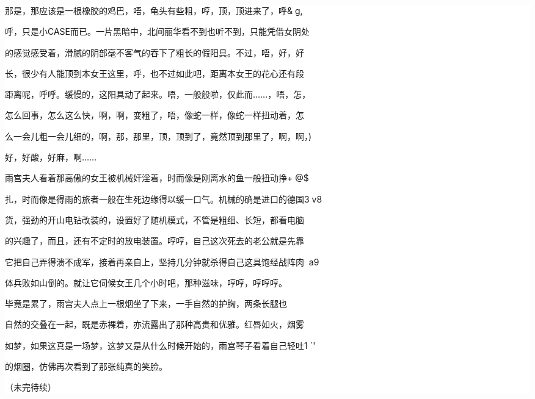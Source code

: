

那是，那应该是一根橡胶的鸡巴，唔，龟头有些粗，哼，顶，顶进来了，呼&   g,

呼，只是小CASE而已。一片黑暗中，北间丽华看不到也听不到，只能凭借女阴处

的感觉感受着，滑腻的阴部毫不客气的吞下了粗长的假阳具。不过，唔，好，好

长，很少有人能顶到本女王这里，呼，也不过如此吧，距离本女王的花心还有段

距离呢，呼呼。缓慢的，这阳具动了起来。唔，一般般啦，仅此而……，唔，怎，

怎么回事，怎么这么快，啊，啊，变粗了，唔，像蛇一样，像蛇一样扭动着，怎

么一会儿粗一会儿细的，啊，那，那里，顶，顶到了，竟然顶到那里了，啊，啊，)

好，好酸，好麻，啊……

雨宫夫人看着那高傲的女王被机械奸淫着，时而像是刚离水的鱼一般扭动挣+   @$

扎，时而像是得雨的旅者一般在生死边缘得以缓一口气。机械的确是进口的德国3   v8

货，强劲的开山电钻改装的，设置好了随机模式，不管是粗细、长短，都看电脑

的兴趣了，而且，还有不定时的放电装置。哼哼，自己这次死去的老公就是先靠

它把自己弄得溃不成军，接着再亲自上，坚持几分钟就杀得自己这具饱经战阵肉  a9

体兵败如山倒的。就让它伺候女王几个小时吧，那种滋味，哼哼，哼哼哼。

毕竟是累了，雨宫夫人点上一根烟坐了下来，一手自然的护胸，两条长腿也

自然的交叠在一起，既是赤裸着，亦流露出了那种高贵和优雅。红唇如火，烟雾

如梦，如果这真是一场梦，这梦又是从什么时候开始的，雨宫琴子看着自己轻吐1   `'

的烟圈，仿佛再次看到了那张纯真的笑脸。

（未完待续）


